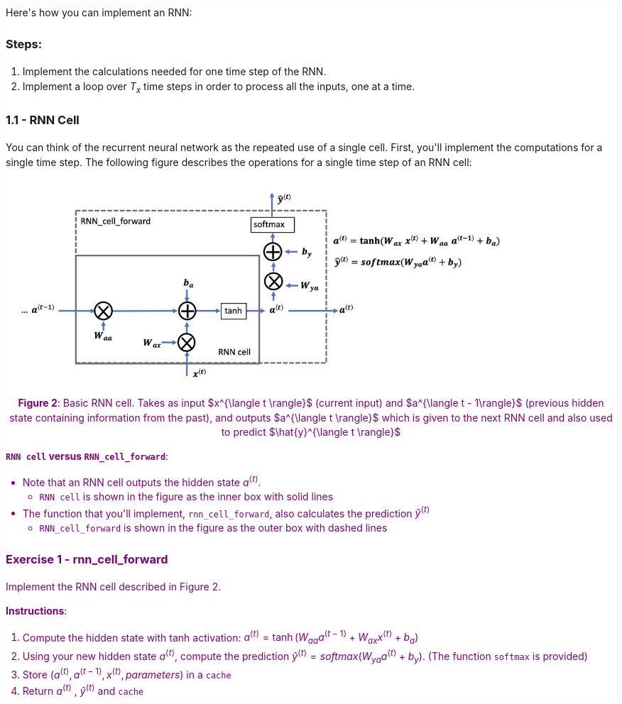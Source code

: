 Here's how you can implement an RNN: 

### Steps:
1. Implement the calculations needed for one time step of the RNN.
2. Implement a loop over $T_x$ time steps in order to process all the inputs, one at a time. 

<a name='1-1'></a>
### 1.1 - RNN Cell

You can think of the recurrent neural network as the repeated use of a single cell. First, you'll implement the computations for a single time step. The following figure describes the operations for a single time step of an RNN cell: 

<img src="images/rnn_step_forward_figure2_v3a.png" style="width:700px;height:300px;">
<caption><center><font color='purple'><b>Figure 2</b>: Basic RNN cell. Takes as input $x^{\langle t \rangle}$ (current input) and $a^{\langle t - 1\rangle}$ (previous hidden state containing information from the past), and outputs $a^{\langle t \rangle}$ which is given to the next RNN cell and also used to predict $\hat{y}^{\langle t \rangle}$ 
</center></caption>

**`RNN cell` versus `RNN_cell_forward`**:
* Note that an RNN cell outputs the hidden state $a^{\langle t \rangle}$.  
    * `RNN cell` is shown in the figure as the inner box with solid lines  
* The function that you'll implement, `rnn_cell_forward`, also calculates the prediction $\hat{y}^{\langle t \rangle}$
    * `RNN_cell_forward` is shown in the figure as the outer box with dashed lines

<a name='ex-1'></a>
### Exercise 1 - rnn_cell_forward

Implement the RNN cell described in Figure 2.

**Instructions**:
1. Compute the hidden state with tanh activation: $a^{\langle t \rangle} = \tanh(W_{aa} a^{\langle t-1 \rangle} + W_{ax} x^{\langle t \rangle} + b_a)$
2. Using your new hidden state $a^{\langle t \rangle}$, compute the prediction $\hat{y}^{\langle t \rangle} = softmax(W_{ya} a^{\langle t \rangle} + b_y)$. (The function `softmax` is provided)
3. Store $(a^{\langle t \rangle}, a^{\langle t-1 \rangle}, x^{\langle t \rangle}, parameters)$ in a `cache`
4. Return $a^{\langle t \rangle}$ , $\hat{y}^{\langle t \rangle}$ and `cache`
